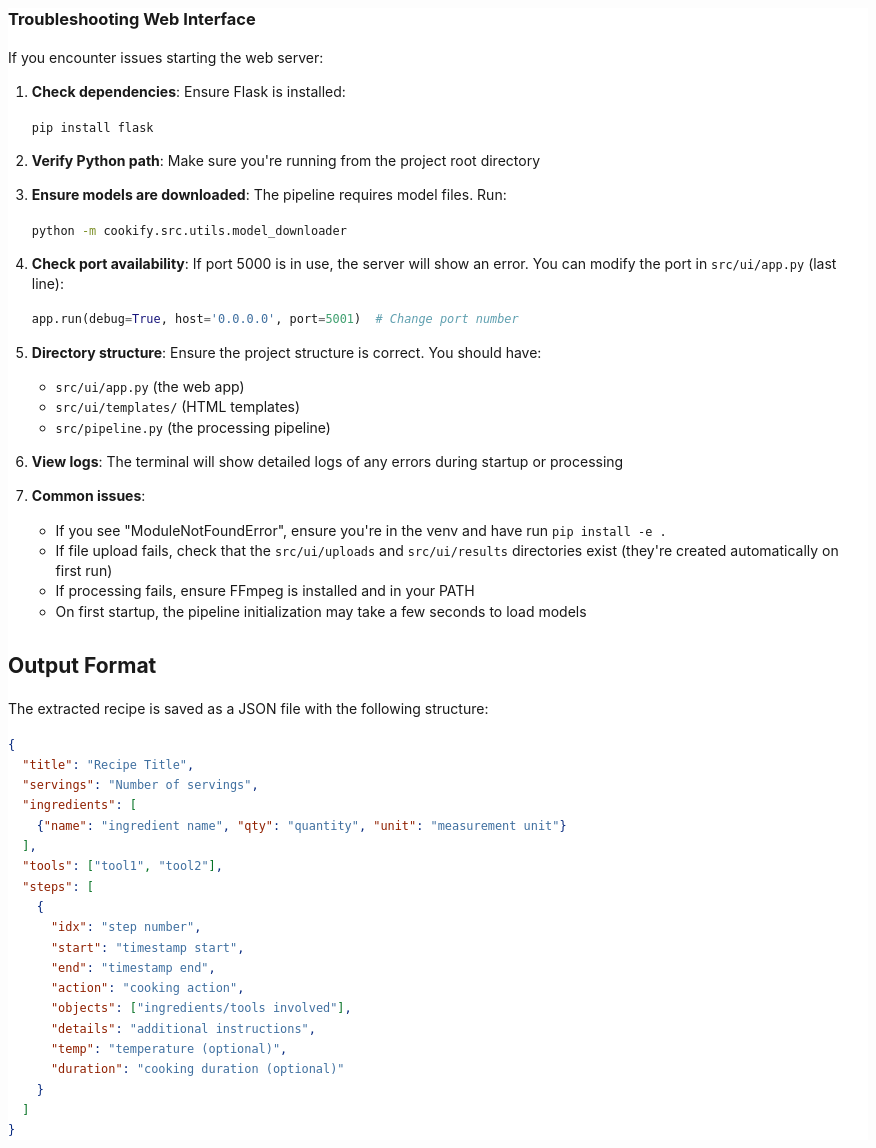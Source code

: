 ### Troubleshooting Web Interface

If you encounter issues starting the web server:

1. **Check dependencies**: Ensure Flask is installed:
   ```bash
   pip install flask
   ```

2. **Verify Python path**: Make sure you're running from the project root directory

3. **Ensure models are downloaded**: The pipeline requires model files. Run:
   ```bash
   python -m cookify.src.utils.model_downloader
   ```

4. **Check port availability**: If port 5000 is in use, the server will show an error. You can modify the port in `src/ui/app.py` (last line):
   ```python
   app.run(debug=True, host='0.0.0.0', port=5001)  # Change port number
   ```

5. **Directory structure**: Ensure the project structure is correct. You should have:
   - `src/ui/app.py` (the web app)
   - `src/ui/templates/` (HTML templates)
   - `src/pipeline.py` (the processing pipeline)

6. **View logs**: The terminal will show detailed logs of any errors during startup or processing

7. **Common issues**:
   - If you see "ModuleNotFoundError", ensure you're in the venv and have run `pip install -e .`
   - If file upload fails, check that the `src/ui/uploads` and `src/ui/results` directories exist (they're created automatically on first run)
   - If processing fails, ensure FFmpeg is installed and in your PATH
   - On first startup, the pipeline initialization may take a few seconds to load models

## Output Format

The extracted recipe is saved as a JSON file with the following structure:

```json
{
  "title": "Recipe Title",
  "servings": "Number of servings",
  "ingredients": [
    {"name": "ingredient name", "qty": "quantity", "unit": "measurement unit"}
  ],
  "tools": ["tool1", "tool2"],
  "steps": [
    {
      "idx": "step number",
      "start": "timestamp start",
      "end": "timestamp end",
      "action": "cooking action",
      "objects": ["ingredients/tools involved"],
      "details": "additional instructions",
      "temp": "temperature (optional)",
      "duration": "cooking duration (optional)"
    }
  ]
}
```
